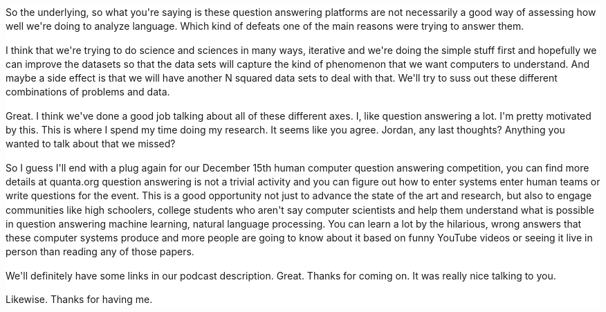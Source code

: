 </turn>


<turn speaker="Waleed Ammar" timestamp="41:21">

So the underlying, so what you're saying is these question answering platforms are not necessarily a
good way of assessing how well we're doing to analyze language. Which kind of defeats one of the
main reasons were trying to answer them.

</turn>


<turn speaker="Jordan Boyd-Graber" timestamp="41:35">

I think that we're trying to do science and sciences in many ways, iterative and we're doing the
simple stuff first and hopefully we can improve the datasets so that the data sets will capture the
kind of phenomenon that we want computers to understand. And maybe a side effect is that we will
have another N squared data sets to deal with that. We'll try to suss out these different
combinations of problems and data.

</turn>


<turn speaker="Matt Gardner" timestamp="42:03">

Great. I think we've done a good job talking about all of these different axes. I, like question
answering a lot. I'm pretty motivated by this. This is where I spend my time doing my research. It
seems like you agree. Jordan, any last thoughts? Anything you wanted to talk about that we missed?

</turn>


<turn speaker="Jordan Boyd-Graber" timestamp="42:18">

So I guess I'll end with a plug again for our December 15th human computer question answering
competition, you can find more details at quanta.org question answering is not a trivial activity
and you can figure out how to enter systems enter human teams or write questions for the event. This
is a good opportunity not just to advance the state of the art and research, but also to engage
communities like high schoolers, college students who aren't say computer scientists and help them
understand what is possible in question answering machine learning, natural language processing. You
can learn a lot by the hilarious, wrong answers that these computer systems produce and more people
are going to know about it based on funny YouTube videos or seeing it live in person than reading
any of those papers.

</turn>


<turn speaker="Matt Gardner" timestamp="43:07">

We'll definitely have some links in our podcast description. Great. Thanks for coming on. It was
really nice talking to you.

</turn>


<turn speaker="Jordan Boyd-Graber" timestamp="43:13">

Likewise. Thanks for having me.

</turn>
